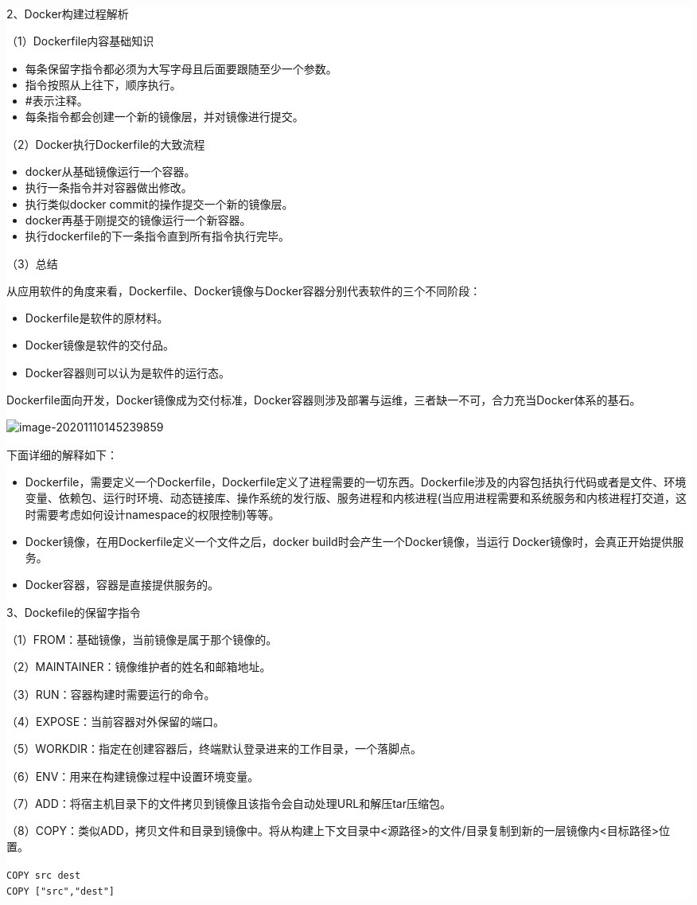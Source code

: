 2、Docker构建过程解析

（1）Dockerfile内容基础知识

+ 每条保留字指令都必须为大写字母且后面要跟随至少一个参数。
+ 指令按照从上往下，顺序执行。
+ #表示注释。
+ 每条指令都会创建一个新的镜像层，并对镜像进行提交。

（2）Docker执行Dockerfile的大致流程

+ docker从基础镜像运行一个容器。
+ 执行一条指令并对容器做出修改。
+ 执行类似docker commit的操作提交一个新的镜像层。
+ docker再基于刚提交的镜像运行一个新容器。
+ 执行dockerfile的下一条指令直到所有指令执行完毕。

（3）总结

从应用软件的角度来看，Dockerfile、Docker镜像与Docker容器分别代表软件的三个不同阶段：

+ Dockerfile是软件的原材料。

+ Docker镜像是软件的交付品。

+ Docker容器则可以认为是软件的运行态。

Dockerfile面向开发，Docker镜像成为交付标准，Docker容器则涉及部署与运维，三者缺一不可，合力充当Docker体系的基石。

![image-20201110145239859](https://gitee.com/whlgdxlkl/my-picture-bed/raw/master/uploadPicture/image-20201110145239859.png)

下面详细的解释如下：

+ Dockerfile，需要定义一个Dockerfile，Dockerfile定义了进程需要的一切东西。Dockerfile涉及的内容包括执行代码或者是文件、环境变量、依赖包、运行时环境、动态链接库、操作系统的发行版、服务进程和内核进程(当应用进程需要和系统服务和内核进程打交道，这时需要考虑如何设计namespace的权限控制)等等。

+ Docker镜像，在用Dockerfile定义一个文件之后，docker build时会产生一个Docker镜像，当运行 Docker镜像时，会真正开始提供服务。

+ Docker容器，容器是直接提供服务的。

3、Dockefile的保留字指令

（1）FROM：基础镜像，当前镜像是属于那个镜像的。

（2）MAINTAINER：镜像维护者的姓名和邮箱地址。

（3）RUN：容器构建时需要运行的命令。

（4）EXPOSE：当前容器对外保留的端口。

（5）WORKDIR：指定在创建容器后，终端默认登录进来的工作目录，一个落脚点。

（6）ENV：用来在构建镜像过程中设置环境变量。

（7）ADD：将宿主机目录下的文件拷贝到镜像且该指令会自动处理URL和解压tar压缩包。

（8）COPY：类似ADD，拷贝文件和目录到镜像中。将从构建上下文目录中<源路径>的文件/目录复制到新的一层镜像内<目标路径>位置。

```shell
COPY src dest
COPY ["src","dest"]
```
